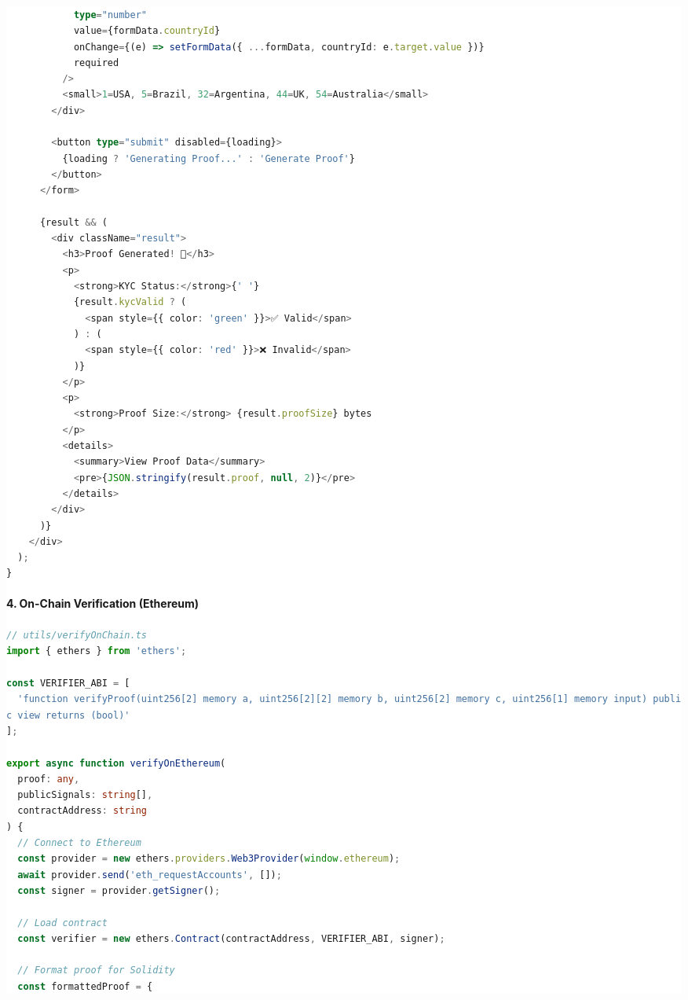```typescript
            type="number"
            value={formData.countryId}
            onChange={(e) => setFormData({ ...formData, countryId: e.target.value })}
            required
          />
          <small>1=USA, 5=Brazil, 32=Argentina, 44=UK, 54=Australia</small>
        </div>

        <button type="submit" disabled={loading}>
          {loading ? 'Generating Proof...' : 'Generate Proof'}
        </button>
      </form>

      {result && (
        <div className="result">
          <h3>Proof Generated! 🎉</h3>
          <p>
            <strong>KYC Status:</strong>{' '}
            {result.kycValid ? (
              <span style={{ color: 'green' }}>✅ Valid</span>
            ) : (
              <span style={{ color: 'red' }}>❌ Invalid</span>
            )}
          </p>
          <p>
            <strong>Proof Size:</strong> {result.proofSize} bytes
          </p>
          <details>
            <summary>View Proof Data</summary>
            <pre>{JSON.stringify(result.proof, null, 2)}</pre>
          </details>
        </div>
      )}
    </div>
  );
}
```

#### 4. On-Chain Verification (Ethereum)

```typescript
// utils/verifyOnChain.ts
import { ethers } from 'ethers';

const VERIFIER_ABI = [
  'function verifyProof(uint256[2] memory a, uint256[2][2] memory b, uint256[2] memory c, uint256[1] memory input) public view returns (bool)'
];

export async function verifyOnEthereum(
  proof: any,
  publicSignals: string[],
  contractAddress: string
) {
  // Connect to Ethereum
  const provider = new ethers.providers.Web3Provider(window.ethereum);
  await provider.send('eth_requestAccounts', []);
  const signer = provider.getSigner();

  // Load contract
  const verifier = new ethers.Contract(contractAddress, VERIFIER_ABI, signer);

  // Format proof for Solidity
  const formattedProof = {
```